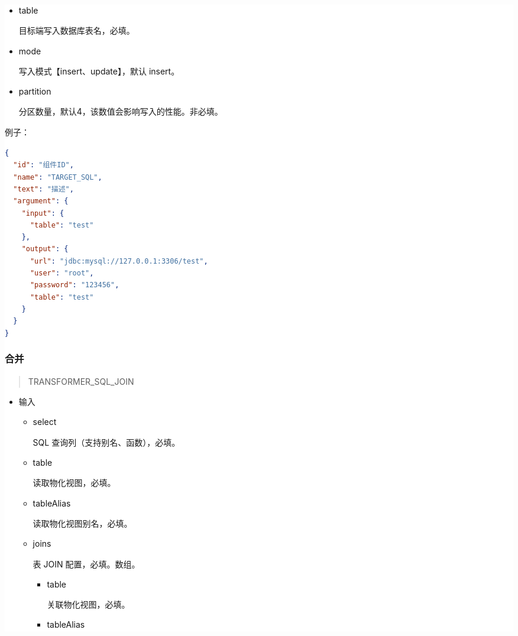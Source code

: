   - table

    目标端写入数据库表名，必填。

  - mode

    写入模式【insert、update】，默认 insert。

  - partition

    分区数量，默认4，该数值会影响写入的性能。非必填。

例子：

```json
{
  "id": "组件ID",
  "name": "TARGET_SQL",
  "text": "描述",
  "argument": {
    "input": {
      "table": "test"
    },
    "output": {
      "url": "jdbc:mysql://127.0.0.1:3306/test",
      "user": "root",
      "password": "123456",
      "table": "test"
    }
  }
}
```

### 合并

> TRANSFORMER_SQL_JOIN

- 输入

  - select

    SQL 查询列（支持别名、函数），必填。

  - table

    读取物化视图，必填。

  - tableAlias

    读取物化视图别名，必填。

  - joins

    表 JOIN 配置，必填。数组。

    - table

      关联物化视图，必填。

    - tableAlias
